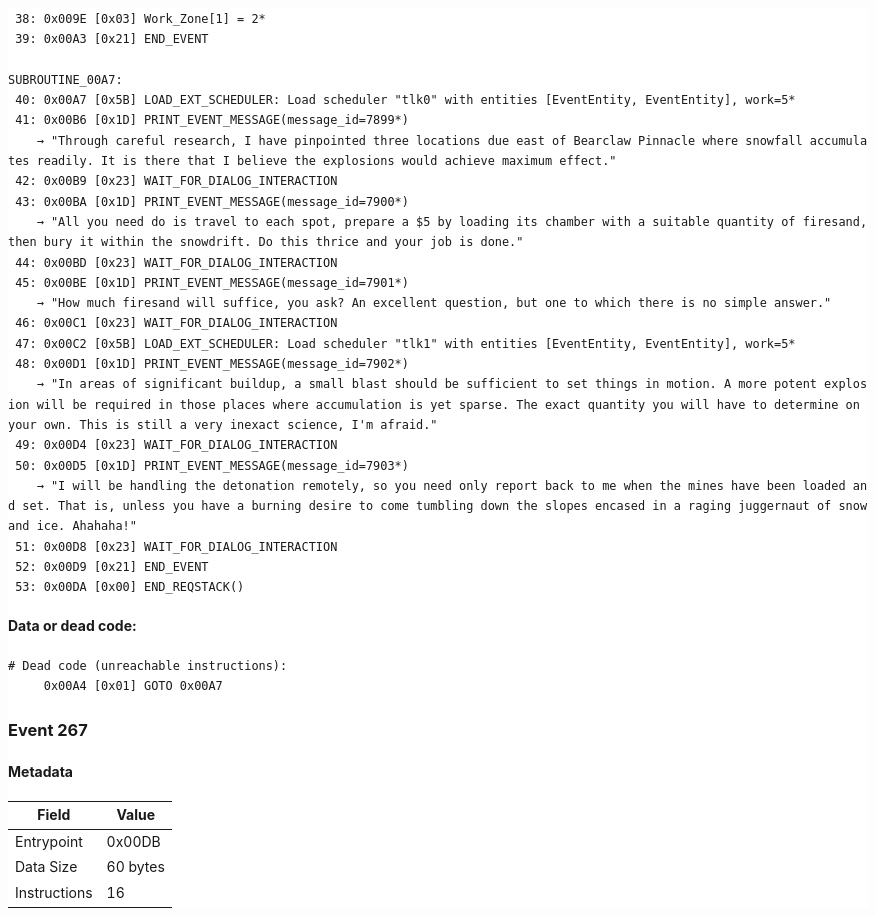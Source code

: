 ```
 38: 0x009E [0x03] Work_Zone[1] = 2*
 39: 0x00A3 [0x21] END_EVENT

SUBROUTINE_00A7:
 40: 0x00A7 [0x5B] LOAD_EXT_SCHEDULER: Load scheduler "tlk0" with entities [EventEntity, EventEntity], work=5*
 41: 0x00B6 [0x1D] PRINT_EVENT_MESSAGE(message_id=7899*)
    → "Through careful research, I have pinpointed three locations due east of Bearclaw Pinnacle where snowfall accumulates readily. It is there that I believe the explosions would achieve maximum effect."
 42: 0x00B9 [0x23] WAIT_FOR_DIALOG_INTERACTION
 43: 0x00BA [0x1D] PRINT_EVENT_MESSAGE(message_id=7900*)
    → "All you need do is travel to each spot, prepare a $5 by loading its chamber with a suitable quantity of firesand, then bury it within the snowdrift. Do this thrice and your job is done."
 44: 0x00BD [0x23] WAIT_FOR_DIALOG_INTERACTION
 45: 0x00BE [0x1D] PRINT_EVENT_MESSAGE(message_id=7901*)
    → "How much firesand will suffice, you ask? An excellent question, but one to which there is no simple answer."
 46: 0x00C1 [0x23] WAIT_FOR_DIALOG_INTERACTION
 47: 0x00C2 [0x5B] LOAD_EXT_SCHEDULER: Load scheduler "tlk1" with entities [EventEntity, EventEntity], work=5*
 48: 0x00D1 [0x1D] PRINT_EVENT_MESSAGE(message_id=7902*)
    → "In areas of significant buildup, a small blast should be sufficient to set things in motion. A more potent explosion will be required in those places where accumulation is yet sparse. The exact quantity you will have to determine on your own. This is still a very inexact science, I'm afraid."
 49: 0x00D4 [0x23] WAIT_FOR_DIALOG_INTERACTION
 50: 0x00D5 [0x1D] PRINT_EVENT_MESSAGE(message_id=7903*)
    → "I will be handling the detonation remotely, so you need only report back to me when the mines have been loaded and set. That is, unless you have a burning desire to come tumbling down the slopes encased in a raging juggernaut of snow and ice. Ahahaha!"
 51: 0x00D8 [0x23] WAIT_FOR_DIALOG_INTERACTION
 52: 0x00D9 [0x21] END_EVENT
 53: 0x00DA [0x00] END_REQSTACK()
```

#### Data or dead code:

```
# Dead code (unreachable instructions):
     0x00A4 [0x01] GOTO 0x00A7
```

### Event 267

#### Metadata

| Field        | Value    |
|--------------|----------|
| Entrypoint   | 0x00DB   |
| Data Size    | 60 bytes |
| Instructions | 16       |
